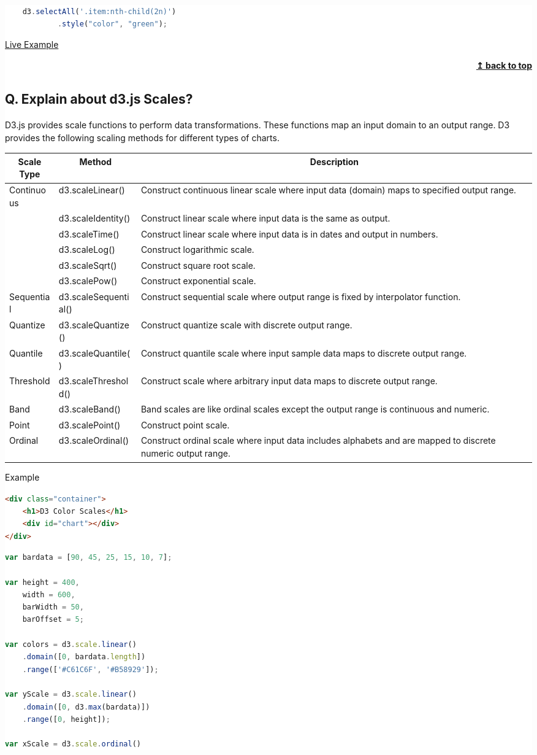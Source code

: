 ```js
    d3.selectAll('.item:nth-child(2n)')
            .style("color", "green");
```

[Live Example](https://learning-zone.github.io/d3js-interview-questions/b.selection.html)

<div align="right">
    <b><a href="#">↥ back to top</a></b>
</div>

## Q. Explain about d3.js Scales?

D3.js provides scale functions to perform data transformations. These functions map an input domain to an output range. D3 provides the following scaling methods for different types of charts.

|Scale Type  |	Method	          |   Description |
|------------|------------------- |----------------|
|Continuous	 |d3.scaleLinear()    |Construct continuous linear scale where input data (domain) maps to specified output range.|
|            |d3.scaleIdentity()  |Construct linear scale where input data is the same as output.|
|            |d3.scaleTime()	  |Construct linear scale where input data is in dates and output in numbers.|
|            |d3.scaleLog()	      |Construct logarithmic scale.|
|            |d3.scaleSqrt()	  |Construct square root scale.|
|            |d3.scalePow()	      |Construct exponential scale.|
|Sequential	 |d3.scaleSequential()|Construct sequential scale where output range is fixed by interpolator function.|
|Quantize	 |d3.scaleQuantize()  |Construct quantize scale with discrete output range.|
|Quantile	 |d3.scaleQuantile()  |Construct quantile scale where input sample data maps to discrete output range.|
|Threshold	 |d3.scaleThreshold() |Construct scale where arbitrary input data maps to discrete output range.|
|Band	     |d3.scaleBand()	  |Band scales are like ordinal scales except the output range is continuous and numeric.|
|Point	     |d3.scalePoint()	  |Construct point scale.|
|Ordinal	 |d3.scaleOrdinal()	  |Construct ordinal scale where input data includes alphabets and are mapped to discrete numeric output range.|

Example

```html
<div class="container">
    <h1>D3 Color Scales</h1>
    <div id="chart"></div>
</div>
```

```js
var bardata = [90, 45, 25, 15, 10, 7];
     
var height = 400,
    width = 600,
    barWidth = 50,
    barOffset = 5;

var colors = d3.scale.linear()
    .domain([0, bardata.length])
    .range(['#C61C6F', '#B58929']);

var yScale = d3.scale.linear()
    .domain([0, d3.max(bardata)])
    .range([0, height]);

var xScale = d3.scale.ordinal()
```
